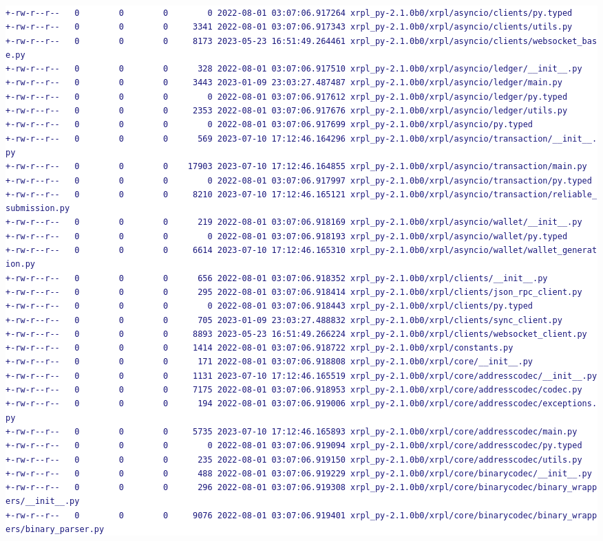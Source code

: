 ```diff
+-rw-r--r--   0        0        0        0 2022-08-01 03:07:06.917264 xrpl_py-2.1.0b0/xrpl/asyncio/clients/py.typed
+-rw-r--r--   0        0        0     3341 2022-08-01 03:07:06.917343 xrpl_py-2.1.0b0/xrpl/asyncio/clients/utils.py
+-rw-r--r--   0        0        0     8173 2023-05-23 16:51:49.264461 xrpl_py-2.1.0b0/xrpl/asyncio/clients/websocket_base.py
+-rw-r--r--   0        0        0      328 2022-08-01 03:07:06.917510 xrpl_py-2.1.0b0/xrpl/asyncio/ledger/__init__.py
+-rw-r--r--   0        0        0     3443 2023-01-09 23:03:27.487487 xrpl_py-2.1.0b0/xrpl/asyncio/ledger/main.py
+-rw-r--r--   0        0        0        0 2022-08-01 03:07:06.917612 xrpl_py-2.1.0b0/xrpl/asyncio/ledger/py.typed
+-rw-r--r--   0        0        0     2353 2022-08-01 03:07:06.917676 xrpl_py-2.1.0b0/xrpl/asyncio/ledger/utils.py
+-rw-r--r--   0        0        0        0 2022-08-01 03:07:06.917699 xrpl_py-2.1.0b0/xrpl/asyncio/py.typed
+-rw-r--r--   0        0        0      569 2023-07-10 17:12:46.164296 xrpl_py-2.1.0b0/xrpl/asyncio/transaction/__init__.py
+-rw-r--r--   0        0        0    17903 2023-07-10 17:12:46.164855 xrpl_py-2.1.0b0/xrpl/asyncio/transaction/main.py
+-rw-r--r--   0        0        0        0 2022-08-01 03:07:06.917997 xrpl_py-2.1.0b0/xrpl/asyncio/transaction/py.typed
+-rw-r--r--   0        0        0     8210 2023-07-10 17:12:46.165121 xrpl_py-2.1.0b0/xrpl/asyncio/transaction/reliable_submission.py
+-rw-r--r--   0        0        0      219 2022-08-01 03:07:06.918169 xrpl_py-2.1.0b0/xrpl/asyncio/wallet/__init__.py
+-rw-r--r--   0        0        0        0 2022-08-01 03:07:06.918193 xrpl_py-2.1.0b0/xrpl/asyncio/wallet/py.typed
+-rw-r--r--   0        0        0     6614 2023-07-10 17:12:46.165310 xrpl_py-2.1.0b0/xrpl/asyncio/wallet/wallet_generation.py
+-rw-r--r--   0        0        0      656 2022-08-01 03:07:06.918352 xrpl_py-2.1.0b0/xrpl/clients/__init__.py
+-rw-r--r--   0        0        0      295 2022-08-01 03:07:06.918414 xrpl_py-2.1.0b0/xrpl/clients/json_rpc_client.py
+-rw-r--r--   0        0        0        0 2022-08-01 03:07:06.918443 xrpl_py-2.1.0b0/xrpl/clients/py.typed
+-rw-r--r--   0        0        0      705 2023-01-09 23:03:27.488832 xrpl_py-2.1.0b0/xrpl/clients/sync_client.py
+-rw-r--r--   0        0        0     8893 2023-05-23 16:51:49.266224 xrpl_py-2.1.0b0/xrpl/clients/websocket_client.py
+-rw-r--r--   0        0        0     1414 2022-08-01 03:07:06.918722 xrpl_py-2.1.0b0/xrpl/constants.py
+-rw-r--r--   0        0        0      171 2022-08-01 03:07:06.918808 xrpl_py-2.1.0b0/xrpl/core/__init__.py
+-rw-r--r--   0        0        0     1131 2023-07-10 17:12:46.165519 xrpl_py-2.1.0b0/xrpl/core/addresscodec/__init__.py
+-rw-r--r--   0        0        0     7175 2022-08-01 03:07:06.918953 xrpl_py-2.1.0b0/xrpl/core/addresscodec/codec.py
+-rw-r--r--   0        0        0      194 2022-08-01 03:07:06.919006 xrpl_py-2.1.0b0/xrpl/core/addresscodec/exceptions.py
+-rw-r--r--   0        0        0     5735 2023-07-10 17:12:46.165893 xrpl_py-2.1.0b0/xrpl/core/addresscodec/main.py
+-rw-r--r--   0        0        0        0 2022-08-01 03:07:06.919094 xrpl_py-2.1.0b0/xrpl/core/addresscodec/py.typed
+-rw-r--r--   0        0        0      235 2022-08-01 03:07:06.919150 xrpl_py-2.1.0b0/xrpl/core/addresscodec/utils.py
+-rw-r--r--   0        0        0      488 2022-08-01 03:07:06.919229 xrpl_py-2.1.0b0/xrpl/core/binarycodec/__init__.py
+-rw-r--r--   0        0        0      296 2022-08-01 03:07:06.919308 xrpl_py-2.1.0b0/xrpl/core/binarycodec/binary_wrappers/__init__.py
+-rw-r--r--   0        0        0     9076 2022-08-01 03:07:06.919401 xrpl_py-2.1.0b0/xrpl/core/binarycodec/binary_wrappers/binary_parser.py
```